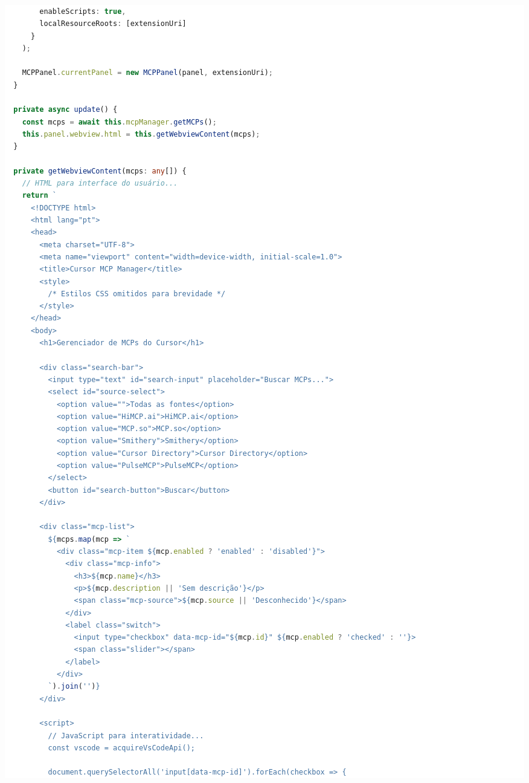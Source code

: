 ```typescript
        enableScripts: true,
        localResourceRoots: [extensionUri]
      }
    );
    
    MCPPanel.currentPanel = new MCPPanel(panel, extensionUri);
  }
  
  private async update() {
    const mcps = await this.mcpManager.getMCPs();
    this.panel.webview.html = this.getWebviewContent(mcps);
  }
  
  private getWebviewContent(mcps: any[]) {
    // HTML para interface do usuário...
    return `
      <!DOCTYPE html>
      <html lang="pt">
      <head>
        <meta charset="UTF-8">
        <meta name="viewport" content="width=device-width, initial-scale=1.0">
        <title>Cursor MCP Manager</title>
        <style>
          /* Estilos CSS omitidos para brevidade */
        </style>
      </head>
      <body>
        <h1>Gerenciador de MCPs do Cursor</h1>
        
        <div class="search-bar">
          <input type="text" id="search-input" placeholder="Buscar MCPs...">
          <select id="source-select">
            <option value="">Todas as fontes</option>
            <option value="HiMCP.ai">HiMCP.ai</option>
            <option value="MCP.so">MCP.so</option>
            <option value="Smithery">Smithery</option>
            <option value="Cursor Directory">Cursor Directory</option>
            <option value="PulseMCP">PulseMCP</option>
          </select>
          <button id="search-button">Buscar</button>
        </div>
        
        <div class="mcp-list">
          ${mcps.map(mcp => `
            <div class="mcp-item ${mcp.enabled ? 'enabled' : 'disabled'}">
              <div class="mcp-info">
                <h3>${mcp.name}</h3>
                <p>${mcp.description || 'Sem descrição'}</p>
                <span class="mcp-source">${mcp.source || 'Desconhecido'}</span>
              </div>
              <label class="switch">
                <input type="checkbox" data-mcp-id="${mcp.id}" ${mcp.enabled ? 'checked' : ''}>
                <span class="slider"></span>
              </label>
            </div>
          `).join('')}
        </div>
        
        <script>
          // JavaScript para interatividade...
          const vscode = acquireVsCodeApi();
          
          document.querySelectorAll('input[data-mcp-id]').forEach(checkbox => {
```